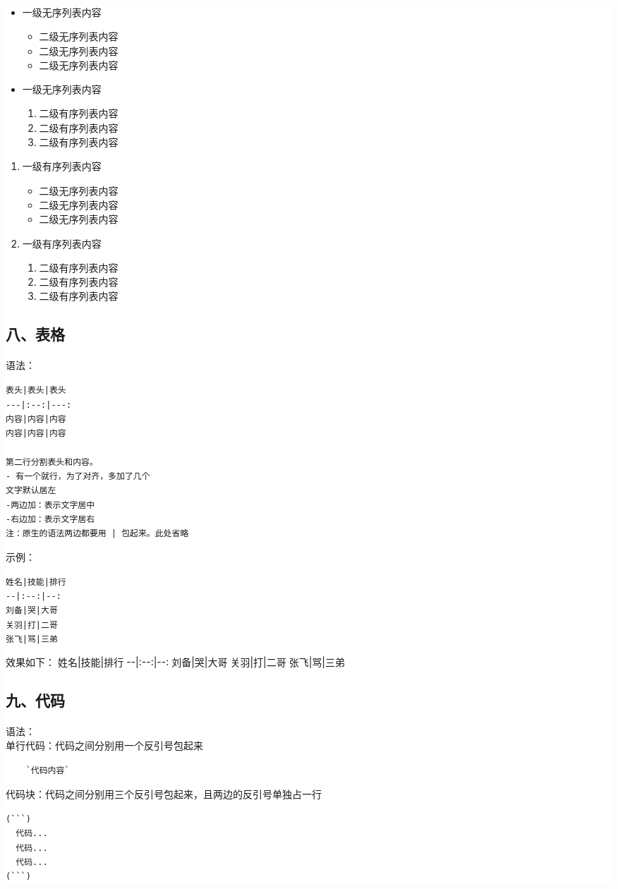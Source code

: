 - 一级无序列表内容
   - 二级无序列表内容
   - 二级无序列表内容
   - 二级无序列表内容
- 一级无序列表内容

   1. 二级有序列表内容
   2. 二级有序列表内容
   3. 二级有序列表内容

1. 一级有序列表内容

   - 二级无序列表内容
   - 二级无序列表内容
   - 二级无序列表内容

2. 一级有序列表内容

   1. 二级有序列表内容
   2. 二级有序列表内容
   3. 二级有序列表内容

## 八、表格
语法：
```
表头|表头|表头
---|:--:|---:
内容|内容|内容
内容|内容|内容

第二行分割表头和内容。
- 有一个就行，为了对齐，多加了几个
文字默认居左
-两边加：表示文字居中
-右边加：表示文字居右
注：原生的语法两边都要用 | 包起来。此处省略
```
示例：
```
姓名|技能|排行
--|:--:|--:
刘备|哭|大哥
关羽|打|二哥
张飞|骂|三弟
```
效果如下：
姓名|技能|排行
--|:--:|--:
刘备|哭|大哥
关羽|打|二哥
张飞|骂|三弟

## 九、代码
语法：\
单行代码：代码之间分别用一个反引号包起来
```
    `代码内容`
```
代码块：代码之间分别用三个反引号包起来，且两边的反引号单独占一行
```
(```)
  代码...
  代码...
  代码...
(```)
```